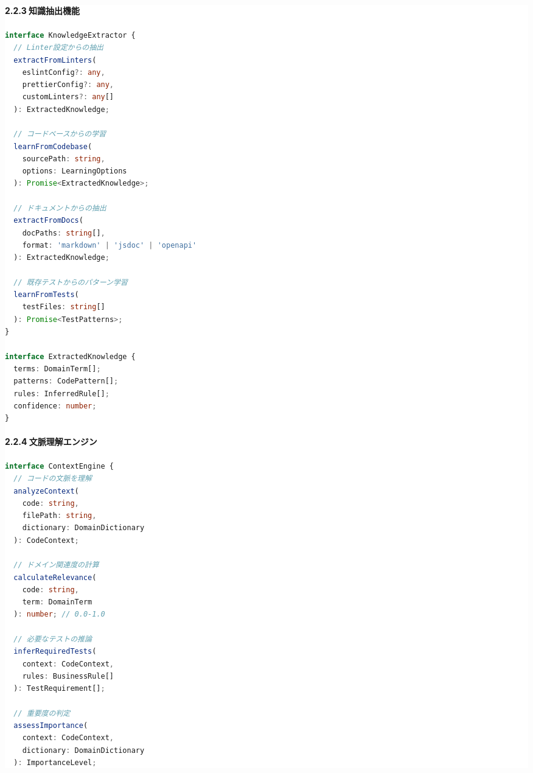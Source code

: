 #### 2.2.3 知識抽出機能

```typescript
interface KnowledgeExtractor {
  // Linter設定からの抽出
  extractFromLinters(
    eslintConfig?: any,
    prettierConfig?: any,
    customLinters?: any[]
  ): ExtractedKnowledge;
  
  // コードベースからの学習
  learnFromCodebase(
    sourcePath: string,
    options: LearningOptions
  ): Promise<ExtractedKnowledge>;
  
  // ドキュメントからの抽出
  extractFromDocs(
    docPaths: string[],
    format: 'markdown' | 'jsdoc' | 'openapi'
  ): ExtractedKnowledge;
  
  // 既存テストからのパターン学習
  learnFromTests(
    testFiles: string[]
  ): Promise<TestPatterns>;
}

interface ExtractedKnowledge {
  terms: DomainTerm[];
  patterns: CodePattern[];
  rules: InferredRule[];
  confidence: number;
}
```

#### 2.2.4 文脈理解エンジン

```typescript
interface ContextEngine {
  // コードの文脈を理解
  analyzeContext(
    code: string,
    filePath: string,
    dictionary: DomainDictionary
  ): CodeContext;
  
  // ドメイン関連度の計算
  calculateRelevance(
    code: string,
    term: DomainTerm
  ): number; // 0.0-1.0
  
  // 必要なテストの推論
  inferRequiredTests(
    context: CodeContext,
    rules: BusinessRule[]
  ): TestRequirement[];
  
  // 重要度の判定
  assessImportance(
    context: CodeContext,
    dictionary: DomainDictionary
  ): ImportanceLevel;
```